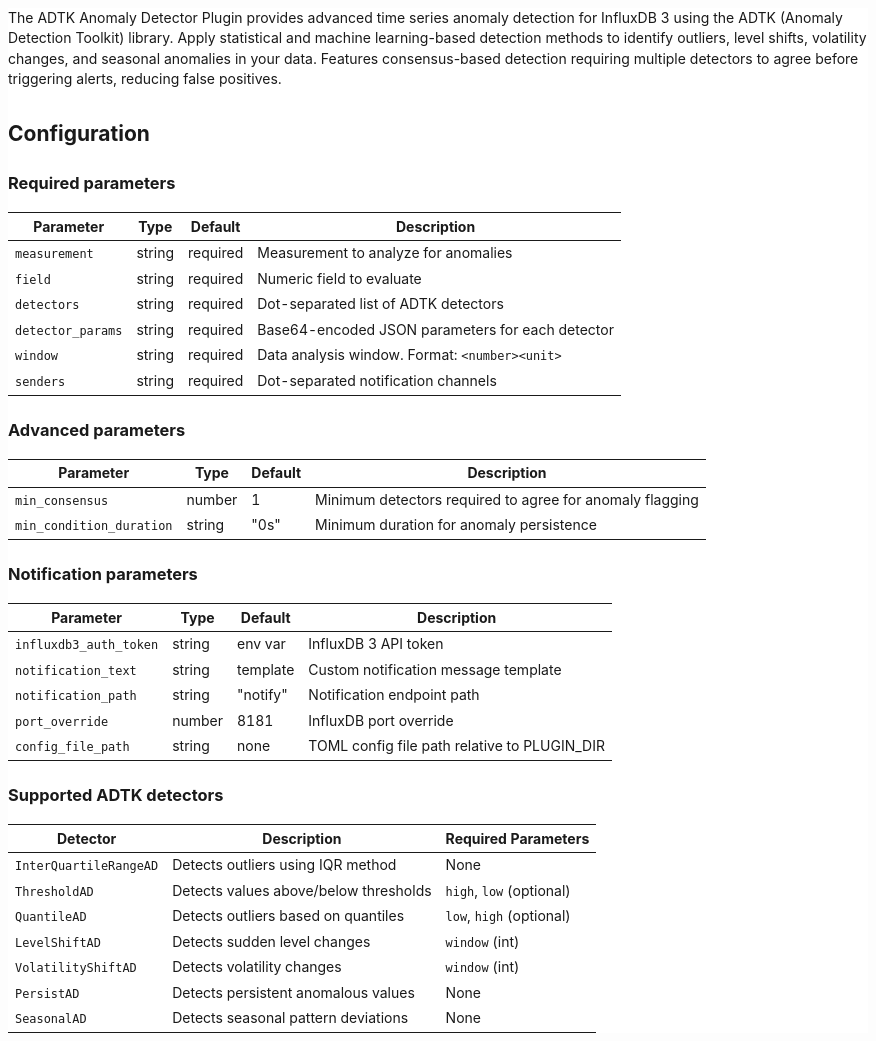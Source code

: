 The ADTK Anomaly Detector Plugin provides advanced time series anomaly detection for InfluxDB 3 using the ADTK (Anomaly Detection Toolkit) library.
Apply statistical and machine learning-based detection methods to identify outliers, level shifts, volatility changes, and seasonal anomalies in your data.
Features consensus-based detection requiring multiple detectors to agree before triggering alerts, reducing false positives.

## Configuration

### Required parameters

| Parameter | Type | Default | Description |
|-----------|------|---------|-------------|
| `measurement` | string | required | Measurement to analyze for anomalies |
| `field` | string | required | Numeric field to evaluate |
| `detectors` | string | required | Dot-separated list of ADTK detectors |
| `detector_params` | string | required | Base64-encoded JSON parameters for each detector |
| `window` | string | required | Data analysis window. Format: `<number><unit>` |
| `senders` | string | required | Dot-separated notification channels |

### Advanced parameters

| Parameter | Type | Default | Description |
|-----------|------|---------|-------------|
| `min_consensus` | number | 1 | Minimum detectors required to agree for anomaly flagging |
| `min_condition_duration` | string | "0s" | Minimum duration for anomaly persistence |

### Notification parameters

| Parameter | Type | Default | Description |
|-----------|------|---------|-------------|
| `influxdb3_auth_token` | string | env var | InfluxDB 3 API token |
| `notification_text` | string | template | Custom notification message template |
| `notification_path` | string | "notify" | Notification endpoint path |
| `port_override` | number | 8181 | InfluxDB port override |
| `config_file_path` | string | none | TOML config file path relative to PLUGIN_DIR |

### Supported ADTK detectors

| Detector | Description | Required Parameters |
|----------|-------------|-------------------|
| `InterQuartileRangeAD` | Detects outliers using IQR method | None |
| `ThresholdAD` | Detects values above/below thresholds | `high`, `low` (optional) |
| `QuantileAD` | Detects outliers based on quantiles | `low`, `high` (optional) |
| `LevelShiftAD` | Detects sudden level changes | `window` (int) |
| `VolatilityShiftAD` | Detects volatility changes | `window` (int) |
| `PersistAD` | Detects persistent anomalous values | None |
| `SeasonalAD` | Detects seasonal pattern deviations | None |
